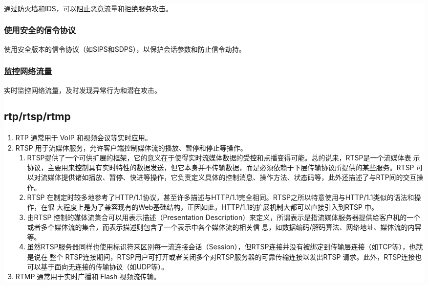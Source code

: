 通过[防火墙](https://cloud.tencent.com/developer/techpedia/1671)和IDS，可以阻止恶意流量和拒绝服务攻击。

###  使用安全的信令协议

使用安全版本的信令协议（如SIPS和SDPS），以保护会话参数和防止信令劫持。

###  监控网络流量

实时监控网络流量，及时发现异常行为和潜在攻击。



## rtp/rtsp/rtmp

1. RTP 通常用于 VoIP 和视频会议等实时应用。
2. RTSP 用于流媒体服务，允许客户端控制媒体流的播放、暂停和停止等操作。
   1. RTSP提供了一个可供扩展的框架，它的意义在于使得实时流媒体数据的受控和点播变得可能。总的说来，RTSP是一个流媒体表 示协议，主要用来控制具有实时特性的数据发送，但它本身并不传输数据，而是必须依赖于下层传输协议所提供的某些服务。RTSP 可以对流媒体提供诸如播放、暂停、快进等操作，它负责定义具体的控制消息、操作方法、状态码等，此外还描述了与RTP间的交互操作。
   2. RTSP 在制定时较多地参考了HTTP/1.1协议，甚至许多描述与HTTP/1.1完全相同。RTSP之所以特意使用与HTTP/1.1类似的语法和操作，在很 大程度上是为了兼容现有的Web基础结构，正因如此，HTTP/1.1的扩展机制大都可以直接引入到RTSP 中。
   3. 由RTSP 控制的媒体流集合可以用表示描述（Presentation Description）来定义，所谓表示是指流媒体服务器提供给客户机的一个或者多个媒体流的集合，而表示描述则包含了一个表示中各个媒体流的相关信 息，如数据编码/解码算法、网络地址、媒体流的内容等。
   4. 虽然RTSP服务器同样也使用标识符来区别每一流连接会话（Session），但RTSP连接并没有被绑定到传输层连接（如TCP等），也就是说在 整个 RTSP连接期间，RTSP用户可打开或者关闭多个对RTSP服务器的可靠传输连接以发出RTSP 请求。此外，RTSP连接也可以基于面向无连接的传输协议（如UDP等）。
3. RTMP 通常用于实时广播和 Flash 视频流传输。
